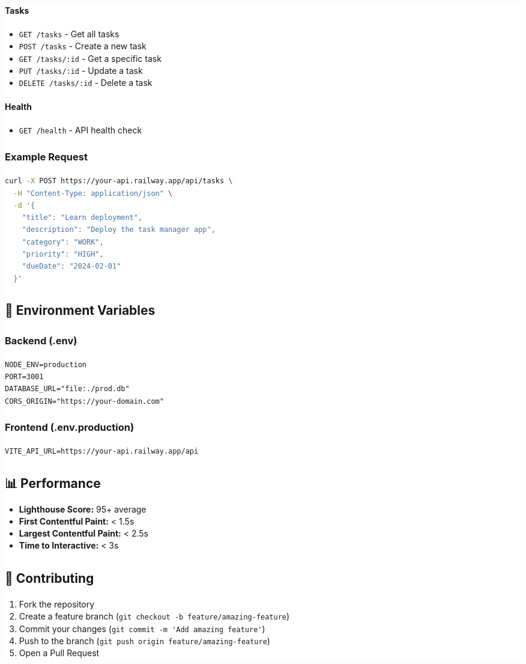 #### Tasks
- `GET /tasks` - Get all tasks
- `POST /tasks` - Create a new task
- `GET /tasks/:id` - Get a specific task
- `PUT /tasks/:id` - Update a task
- `DELETE /tasks/:id` - Delete a task

#### Health
- `GET /health` - API health check

### Example Request
```bash
curl -X POST https://your-api.railway.app/api/tasks \
  -H "Content-Type: application/json" \
  -d '{
    "title": "Learn deployment",
    "description": "Deploy the task manager app",
    "category": "WORK",
    "priority": "HIGH",
    "dueDate": "2024-02-01"
  }'
```

## 🔧 Environment Variables

### Backend (.env)
```env
NODE_ENV=production
PORT=3001
DATABASE_URL="file:./prod.db"
CORS_ORIGIN="https://your-domain.com"
```

### Frontend (.env.production)
```env
VITE_API_URL=https://your-api.railway.app/api
```

## 📊 Performance

- **Lighthouse Score:** 95+ average
- **First Contentful Paint:** < 1.5s
- **Largest Contentful Paint:** < 2.5s
- **Time to Interactive:** < 3s

## 🤝 Contributing

1. Fork the repository
2. Create a feature branch (`git checkout -b feature/amazing-feature`)
3. Commit your changes (`git commit -m 'Add amazing feature'`)
4. Push to the branch (`git push origin feature/amazing-feature`)
5. Open a Pull Request
